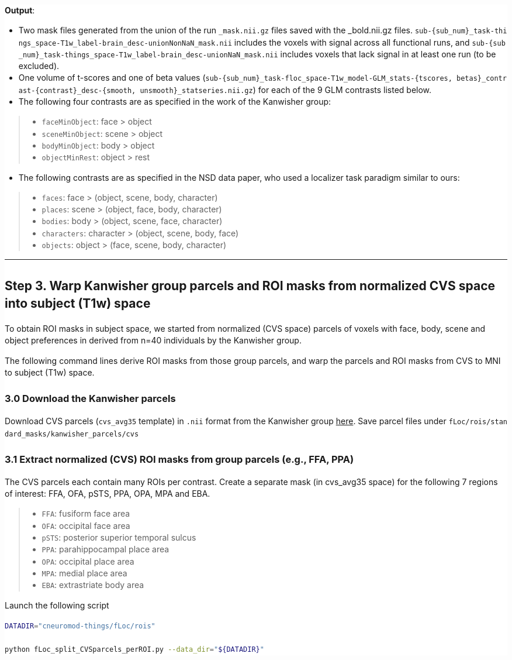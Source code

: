 **Output**:
- Two mask files generated from the union of the run ``_mask.nii.gz`` files saved with the _bold.nii.gz files. ``sub-{sub_num}_task-things_space-T1w_label-brain_desc-unionNonNaN_mask.nii`` includes the voxels with signal across all functional runs, and ``sub-{sub_num}_task-things_space-T1w_label-brain_desc-unionNaN_mask.nii`` includes voxels that lack signal in at least one run (to be excluded).  
- One volume of t-scores and one of beta values (``sub-{sub_num}_task-floc_space-T1w_model-GLM_stats-{tscores, betas}_contrast-{contrast}_desc-{smooth, unsmooth}_statseries.nii.gz``) for each of the 9 GLM contrasts listed below.
- The following four contrasts are as specified in the work of the Kanwisher group:
> * ``faceMinObject``: face > object
> * ``sceneMinObject``: scene > object
> * ``bodyMinObject``: body > object
> * ``objectMinRest``: object > rest
- The following contrasts are as specified in the NSD data paper, who used a localizer task paradigm similar to ours:
> * ``faces``: face > (object, scene, body, character)
> * ``places``: scene > (object, face, body, character)
> * ``bodies``: body > (object, scene, face, character)
> * ``characters``: character > (object, scene, body, face)
> * ``objects``: object > (face, scene, body, character)

------------

## Step 3. Warp Kanwisher group parcels and ROI masks from normalized CVS space into subject (T1w) space

To obtain ROI masks in subject space, we started from normalized (CVS space) parcels of voxels with face, body, scene and object preferences in derived from n=40 individuals by the Kanwisher group.

The following command lines derive ROI masks from those group parcels, and warp the parcels and ROI masks from CVS to MNI to subject (T1w) space.

### 3.0 Download the Kanwisher parcels

Download CVS parcels (``cvs_avg35`` template) in ``.nii`` format from the Kanwisher group [here](https://web.mit.edu/bcs/nklab/GSS.shtml#download). Save parcel files under ``fLoc/rois/standard_masks/kanwisher_parcels/cvs``

### 3.1 Extract normalized (CVS) ROI masks from group parcels (e.g., FFA, PPA)

The CVS parcels each contain many ROIs per contrast. Create a separate mask (in cvs_avg35 space) for the following 7 regions of interest: FFA, OFA, pSTS, PPA, OPA, MPA and EBA.
> * ``FFA``: fusiform face area
> * ``OFA``: occipital face area
> * ``pSTS``: posterior superior temporal sulcus
> * ``PPA``: parahippocampal place area
> * ``OPA``: occipital place area
> * ``MPA``: medial place area
> * ``EBA``: extrastriate body area

Launch the following script
```bash
DATADIR="cneuromod-things/fLoc/rois"

python fLoc_split_CVSparcels_perROI.py --data_dir="${DATADIR}"
```
